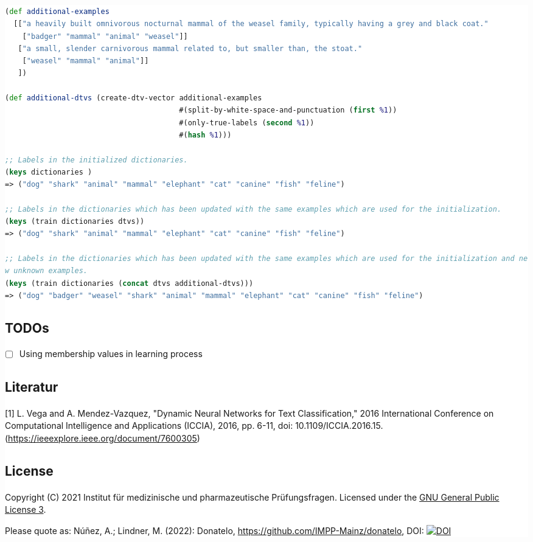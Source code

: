 ```clojure
(def additional-examples
  [["a heavily built omnivorous nocturnal mammal of the weasel family, typically having a grey and black coat."
    ["badger" "mammal" "animal" "weasel"]]
   ["a small, slender carnivorous mammal related to, but smaller than, the stoat."
    ["weasel" "mammal" "animal"]]
   ])

(def additional-dtvs (create-dtv-vector additional-examples
                                        #(split-by-white-space-and-punctuation (first %1))
                                        #(only-true-labels (second %1))
                                        #(hash %1)))

;; Labels in the initialized dictionaries.
(keys dictionaries )
=> ("dog" "shark" "animal" "mammal" "elephant" "cat" "canine" "fish" "feline")

;; Labels in the dictionaries which has been updated with the same examples which are used for the initialization.
(keys (train dictionaries dtvs))
=> ("dog" "shark" "animal" "mammal" "elephant" "cat" "canine" "fish" "feline")

;; Labels in the dictionaries which has been updated with the same examples which are used for the initialization and new unknown examples.
(keys (train dictionaries (concat dtvs additional-dtvs)))
=> ("dog" "badger" "weasel" "shark" "animal" "mammal" "elephant" "cat" "canine" "fish" "feline")
```
## TODOs
- [ ] Using membership values in learning process

## Literatur
[1] L. Vega and A. Mendez-Vazquez, "Dynamic Neural Networks for Text Classification," 2016 International Conference on Computational Intelligence and Applications (ICCIA), 2016, pp. 6-11, doi: 10.1109/ICCIA.2016.15. (https://ieeexplore.ieee.org/document/7600305)

## License
Copyright (C) 2021 Institut für medizinische und pharmazeutische Prüfungsfragen.
Licensed under the [GNU General Public License 3](https://www.gnu.org/licenses/gpl-3.0.de.html).

Please quote as: Núñez, A.; Lindner, M. (2022): Donatelo, https://github.com/IMPP-Mainz/donatelo, DOI: [![DOI](https://zenodo.org/badge/494041303.svg)](https://zenodo.org/badge/latestdoi/494041303)

